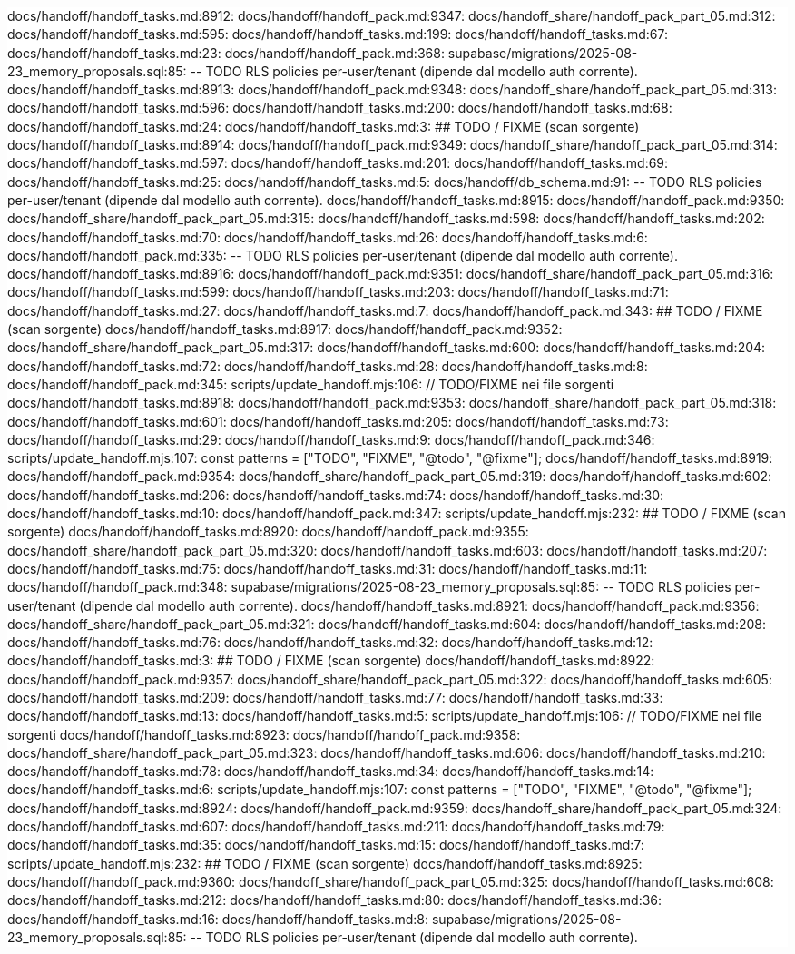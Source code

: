 docs/handoff/handoff_tasks.md:8912: docs/handoff/handoff_pack.md:9347: docs/handoff_share/handoff_pack_part_05.md:312: docs/handoff/handoff_tasks.md:595: docs/handoff/handoff_tasks.md:199: docs/handoff/handoff_tasks.md:67: docs/handoff/handoff_tasks.md:23: docs/handoff/handoff_pack.md:368: supabase/migrations/2025-08-23_memory_proposals.sql:85: -- TODO RLS policies per-user/tenant (dipende dal modello auth corrente).
docs/handoff/handoff_tasks.md:8913: docs/handoff/handoff_pack.md:9348: docs/handoff_share/handoff_pack_part_05.md:313: docs/handoff/handoff_tasks.md:596: docs/handoff/handoff_tasks.md:200: docs/handoff/handoff_tasks.md:68: docs/handoff/handoff_tasks.md:24: docs/handoff/handoff_tasks.md:3: ## TODO / FIXME (scan sorgente)
docs/handoff/handoff_tasks.md:8914: docs/handoff/handoff_pack.md:9349: docs/handoff_share/handoff_pack_part_05.md:314: docs/handoff/handoff_tasks.md:597: docs/handoff/handoff_tasks.md:201: docs/handoff/handoff_tasks.md:69: docs/handoff/handoff_tasks.md:25: docs/handoff/handoff_tasks.md:5: docs/handoff/db_schema.md:91: -- TODO RLS policies per-user/tenant (dipende dal modello auth corrente).
docs/handoff/handoff_tasks.md:8915: docs/handoff/handoff_pack.md:9350: docs/handoff_share/handoff_pack_part_05.md:315: docs/handoff/handoff_tasks.md:598: docs/handoff/handoff_tasks.md:202: docs/handoff/handoff_tasks.md:70: docs/handoff/handoff_tasks.md:26: docs/handoff/handoff_tasks.md:6: docs/handoff/handoff_pack.md:335: -- TODO RLS policies per-user/tenant (dipende dal modello auth corrente).
docs/handoff/handoff_tasks.md:8916: docs/handoff/handoff_pack.md:9351: docs/handoff_share/handoff_pack_part_05.md:316: docs/handoff/handoff_tasks.md:599: docs/handoff/handoff_tasks.md:203: docs/handoff/handoff_tasks.md:71: docs/handoff/handoff_tasks.md:27: docs/handoff/handoff_tasks.md:7: docs/handoff/handoff_pack.md:343: ## TODO / FIXME (scan sorgente)
docs/handoff/handoff_tasks.md:8917: docs/handoff/handoff_pack.md:9352: docs/handoff_share/handoff_pack_part_05.md:317: docs/handoff/handoff_tasks.md:600: docs/handoff/handoff_tasks.md:204: docs/handoff/handoff_tasks.md:72: docs/handoff/handoff_tasks.md:28: docs/handoff/handoff_tasks.md:8: docs/handoff/handoff_pack.md:345: scripts/update_handoff.mjs:106: // TODO/FIXME nei file sorgenti
docs/handoff/handoff_tasks.md:8918: docs/handoff/handoff_pack.md:9353: docs/handoff_share/handoff_pack_part_05.md:318: docs/handoff/handoff_tasks.md:601: docs/handoff/handoff_tasks.md:205: docs/handoff/handoff_tasks.md:73: docs/handoff/handoff_tasks.md:29: docs/handoff/handoff_tasks.md:9: docs/handoff/handoff_pack.md:346: scripts/update_handoff.mjs:107: const patterns = ["TODO", "FIXME", "@todo", "@fixme"];
docs/handoff/handoff_tasks.md:8919: docs/handoff/handoff_pack.md:9354: docs/handoff_share/handoff_pack_part_05.md:319: docs/handoff/handoff_tasks.md:602: docs/handoff/handoff_tasks.md:206: docs/handoff/handoff_tasks.md:74: docs/handoff/handoff_tasks.md:30: docs/handoff/handoff_tasks.md:10: docs/handoff/handoff_pack.md:347: scripts/update_handoff.mjs:232: ## TODO / FIXME (scan sorgente)
docs/handoff/handoff_tasks.md:8920: docs/handoff/handoff_pack.md:9355: docs/handoff_share/handoff_pack_part_05.md:320: docs/handoff/handoff_tasks.md:603: docs/handoff/handoff_tasks.md:207: docs/handoff/handoff_tasks.md:75: docs/handoff/handoff_tasks.md:31: docs/handoff/handoff_tasks.md:11: docs/handoff/handoff_pack.md:348: supabase/migrations/2025-08-23_memory_proposals.sql:85: -- TODO RLS policies per-user/tenant (dipende dal modello auth corrente).
docs/handoff/handoff_tasks.md:8921: docs/handoff/handoff_pack.md:9356: docs/handoff_share/handoff_pack_part_05.md:321: docs/handoff/handoff_tasks.md:604: docs/handoff/handoff_tasks.md:208: docs/handoff/handoff_tasks.md:76: docs/handoff/handoff_tasks.md:32: docs/handoff/handoff_tasks.md:12: docs/handoff/handoff_tasks.md:3: ## TODO / FIXME (scan sorgente)
docs/handoff/handoff_tasks.md:8922: docs/handoff/handoff_pack.md:9357: docs/handoff_share/handoff_pack_part_05.md:322: docs/handoff/handoff_tasks.md:605: docs/handoff/handoff_tasks.md:209: docs/handoff/handoff_tasks.md:77: docs/handoff/handoff_tasks.md:33: docs/handoff/handoff_tasks.md:13: docs/handoff/handoff_tasks.md:5: scripts/update_handoff.mjs:106: // TODO/FIXME nei file sorgenti
docs/handoff/handoff_tasks.md:8923: docs/handoff/handoff_pack.md:9358: docs/handoff_share/handoff_pack_part_05.md:323: docs/handoff/handoff_tasks.md:606: docs/handoff/handoff_tasks.md:210: docs/handoff/handoff_tasks.md:78: docs/handoff/handoff_tasks.md:34: docs/handoff/handoff_tasks.md:14: docs/handoff/handoff_tasks.md:6: scripts/update_handoff.mjs:107: const patterns = ["TODO", "FIXME", "@todo", "@fixme"];
docs/handoff/handoff_tasks.md:8924: docs/handoff/handoff_pack.md:9359: docs/handoff_share/handoff_pack_part_05.md:324: docs/handoff/handoff_tasks.md:607: docs/handoff/handoff_tasks.md:211: docs/handoff/handoff_tasks.md:79: docs/handoff/handoff_tasks.md:35: docs/handoff/handoff_tasks.md:15: docs/handoff/handoff_tasks.md:7: scripts/update_handoff.mjs:232: ## TODO / FIXME (scan sorgente)
docs/handoff/handoff_tasks.md:8925: docs/handoff/handoff_pack.md:9360: docs/handoff_share/handoff_pack_part_05.md:325: docs/handoff/handoff_tasks.md:608: docs/handoff/handoff_tasks.md:212: docs/handoff/handoff_tasks.md:80: docs/handoff/handoff_tasks.md:36: docs/handoff/handoff_tasks.md:16: docs/handoff/handoff_tasks.md:8: supabase/migrations/2025-08-23_memory_proposals.sql:85: -- TODO RLS policies per-user/tenant (dipende dal modello auth corrente).
